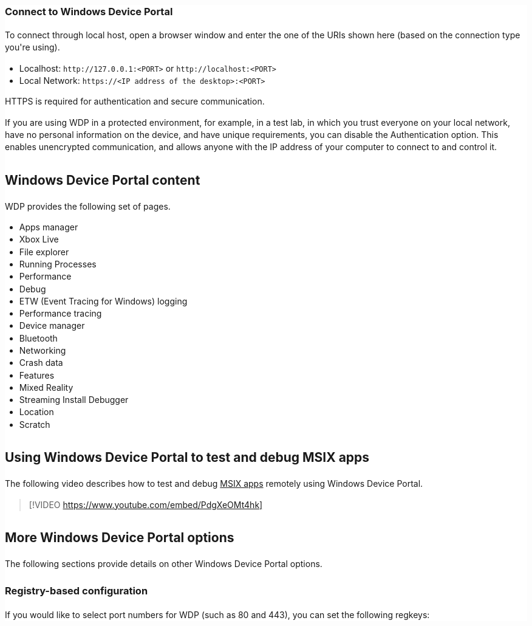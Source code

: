 ### Connect to Windows Device Portal

To connect through local host, open a browser window and enter the one of the URIs shown here (based on the connection type you're using).

- Localhost: `http://127.0.0.1:<PORT>` or `http://localhost:<PORT>`
- Local Network: `https://<IP address of the desktop>:<PORT>`

HTTPS is required for authentication and secure communication.

If you are using WDP in a protected environment, for example, in a test lab, in which you trust everyone on your local network, have no personal information on the device, and have unique requirements, you can disable the Authentication option. This enables unencrypted communication, and allows anyone with the IP address of your computer to connect to and control it.

## Windows Device Portal content

WDP provides the following set of pages.

- Apps manager
- Xbox Live
- File explorer
- Running Processes
- Performance
- Debug
- ETW (Event Tracing for Windows) logging
- Performance tracing
- Device manager
- Bluetooth
- Networking
- Crash data
- Features
- Mixed Reality
- Streaming Install Debugger
- Location
- Scratch

## Using Windows Device Portal to test and debug MSIX apps

The following video describes how to test and debug [MSIX apps](/windows/msix/overview) remotely using Windows Device Portal.

> [!VIDEO https://www.youtube.com/embed/PdgXeOMt4hk]

## More Windows Device Portal options

The following sections provide details on other Windows Device Portal options.

### Registry-based configuration

If you would like to select port numbers for WDP (such as 80 and 443), you can set the following regkeys:
